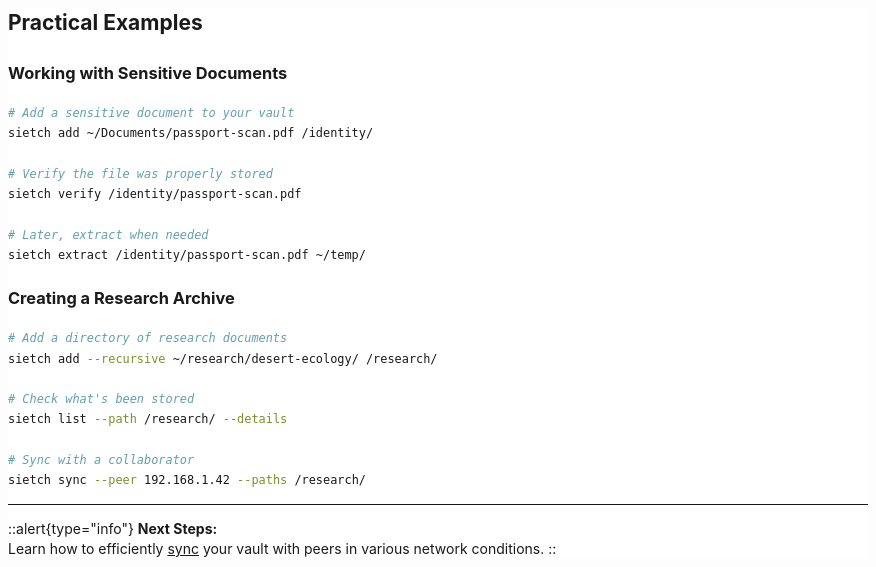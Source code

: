 
## Practical Examples

### Working with Sensitive Documents

```bash
# Add a sensitive document to your vault
sietch add ~/Documents/passport-scan.pdf /identity/

# Verify the file was properly stored
sietch verify /identity/passport-scan.pdf

# Later, extract when needed
sietch extract /identity/passport-scan.pdf ~/temp/
```

### Creating a Research Archive

```bash
# Add a directory of research documents
sietch add --recursive ~/research/desert-ecology/ /research/

# Check what's been stored
sietch list --path /research/ --details

# Sync with a collaborator
sietch sync --peer 192.168.1.42 --paths /research/
```

---

::alert{type="info"}
**Next Steps:**  
Learn how to efficiently [sync](/sync-discovery) your vault with peers in various network conditions.
::

